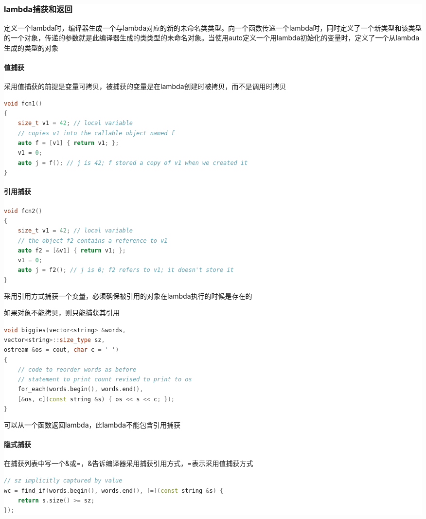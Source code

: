 ### lambda捕获和返回

定义一个lambda时，编译器生成一个与lambda对应的新的未命名类类型。向一个函数传递一个lambda时，同时定义了一个新类型和该类型的一个对象，传递的参数就是此编译器生成的类类型的未命名对象。当使用auto定义一个用lambda初始化的变量时，定义了一个从lambda生成的类型的对象

#### 值捕获

采用值捕获的前提是变量可拷贝，被捕获的变量是在lambda创建时被拷贝，而不是调用时拷贝

```c++
void fcn1()
{
    size_t v1 = 42; // local variable
    // copies v1 into the callable object named f
    auto f = [v1] { return v1; };
    v1 = 0;
    auto j = f(); // j is 42; f stored a copy of v1 when we created it
}
```

#### 引用捕获

```c++
void fcn2()
{
    size_t v1 = 42; // local variable
    // the object f2 contains a reference to v1
    auto f2 = [&v1] { return v1; };
    v1 = 0;
    auto j = f2(); // j is 0; f2 refers to v1; it doesn't store it
}
```

采用引用方式捕获一个变量，必须确保被引用的对象在lambda执行的时候是存在的

如果对象不能拷贝，则只能捕获其引用

```c++
void biggies(vector<string> &words,
vector<string>::size_type sz,
ostream &os = cout, char c = ' ')
{
    // code to reorder words as before
    // statement to print count revised to print to os
    for_each(words.begin(), words.end(),
    [&os, c](const string &s) { os << s << c; });
}
```

可以从一个函数返回lambda，此lambda不能包含引用捕获

#### 隐式捕获

在捕获列表中写一个&或=，&告诉编译器采用捕获引用方式，=表示采用值捕获方式

```c++
// sz implicitly captured by value
wc = find_if(words.begin(), words.end(), [=](const string &s) { 
    return s.size() >= sz; 
});
```
